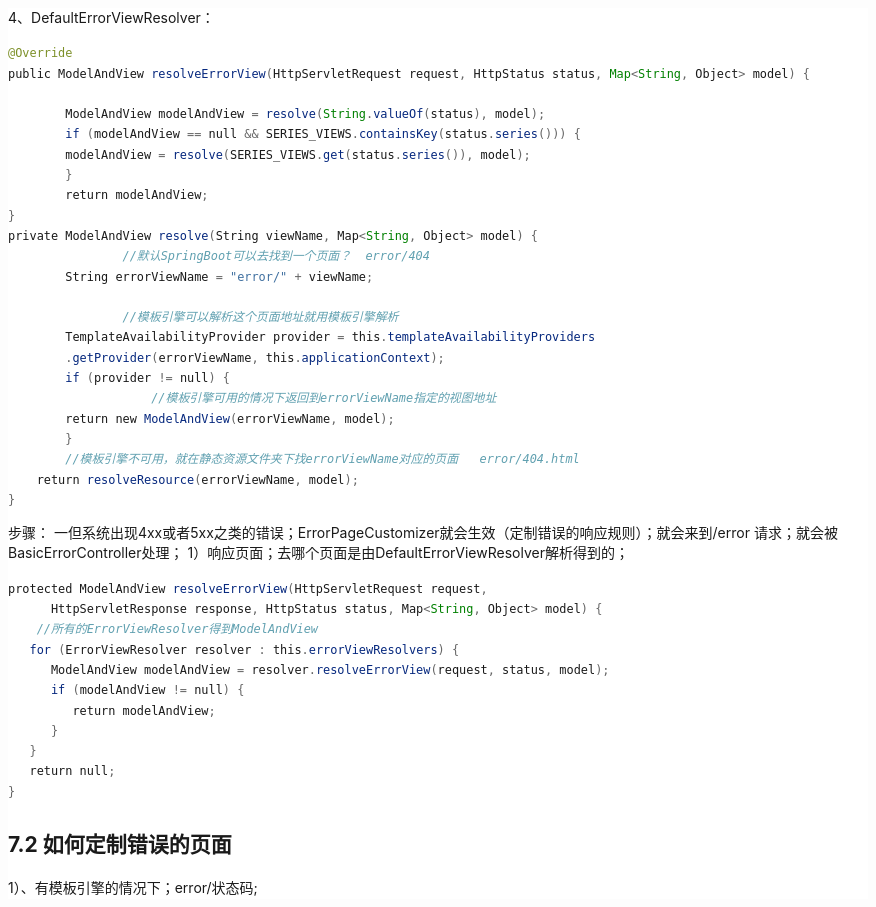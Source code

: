 
4、DefaultErrorViewResolver：

```java
@Override
public ModelAndView resolveErrorView(HttpServletRequest request, HttpStatus status, Map<String, Object> model) {            
        ModelAndView modelAndView = resolve(String.valueOf(status), model);        
        if (modelAndView == null && SERIES_VIEWS.containsKey(status.series())) {        
        modelAndView = resolve(SERIES_VIEWS.get(status.series()), model);            
        }        
		return modelAndView;        
}    
private ModelAndView resolve(String viewName, Map<String, Object> model) {    
                //默认SpringBoot可以去找到一个页面？  error/404
        String errorViewName = "error/" + viewName;        

                //模板引擎可以解析这个页面地址就用模板引擎解析
        TemplateAvailabilityProvider provider = this.templateAvailabilityProviders        
        .getProvider(errorViewName, this.applicationContext);                
        if (provider != null) {        
                    //模板引擎可用的情况下返回到errorViewName指定的视图地址
        return new ModelAndView(errorViewName, model);            
        }        
        //模板引擎不可用，就在静态资源文件夹下找errorViewName对应的页面   error/404.html
	return resolveResource(errorViewName, model);        
}
```

步骤：
一但系统出现4xx或者5xx之类的错误；ErrorPageCustomizer就会生效（定制错误的响应规则）；就会来到/error
请求；就会被BasicErrorController处理；
1）响应页面；去哪个页面是由DefaultErrorViewResolver解析得到的；



```java
protected ModelAndView resolveErrorView(HttpServletRequest request,
      HttpServletResponse response, HttpStatus status, Map<String, Object> model) {
    //所有的ErrorViewResolver得到ModelAndView
   for (ErrorViewResolver resolver : this.errorViewResolvers) {
      ModelAndView modelAndView = resolver.resolveErrorView(request, status, model);
      if (modelAndView != null) {
         return modelAndView;
      }
   }
   return null;
}
```



## 7.2 如何定制错误的页面

1）、有模板引擎的情况下；error/状态码; 
